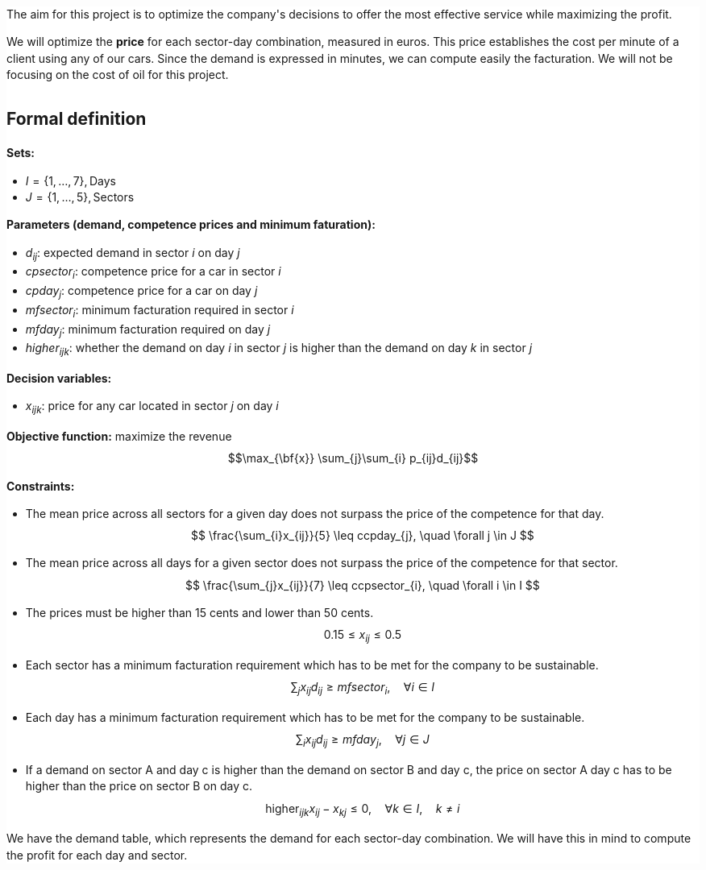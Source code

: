 The aim for this project is to optimize the company's decisions to offer the most effective service while maximizing the profit. 

We will optimize the **price** for each sector-day combination, measured in euros. This price establishes the cost per minute of a client using any of our cars. Since the demand is expressed in minutes, we can compute easily the facturation. We will not be focusing on the cost of oil for this project. 


## Formal definition

**Sets:**
* $I = \{1,\ldots, 7\}, \text{Days}$
* $J = \{1,\ldots, 5\}, \text{Sectors}$

**Parameters (demand, competence prices and minimum faturation):**
* $d_{ij}$: expected demand in sector $i$ on day $j$
* $cpsector_{i}$: competence price for a car in sector $i$
* $cpday_{j}$: competence price for a car on day $j$
* $mfsector_{i}$: minimum facturation required in sector $i$
* $mfday_{j}$: minimum facturation required on day $j$
* $higher_{ijk}$: whether the demand on day $i$ in sector $j$ is higher than the demand on day $k$ in sector $j$

**Decision variables:**
* $x_{ijk}$: price for any car located in sector $j$ on day $i$

**Objective function:** maximize the revenue 
$$\max_{\bf{x}} \sum_{j}\sum_{i} p_{ij}d_{ij}$$

**Constraints:**

* The mean price across all sectors for a given day does not surpass the price of the competence for that day.
 $$ \frac{\sum_{i}x_{ij}}{5} \leq ccpday_{j}, \quad \forall j \in J $$

* The mean price across all days for a given sector does not surpass the price of the competence for that sector.
$$ \frac{\sum_{j}x_{ij}}{7} \leq ccpsector_{i}, \quad \forall i \in I $$

* The prices must be higher than 15 cents and lower than 50 cents.
$$ 0.15 \leq x_{ij} \leq 0.5 $$

* Each sector has a minimum facturation requirement which has to be met for the company to be sustainable.
$$ \sum_{j}x_{ij}d_{ij} \geq mfsector_{i}, \quad \forall i \in I $$

* Each day has a minimum facturation requirement which has to be met for the company to be sustainable.
$$ \sum_{i}x_{ij}d_{ij} \geq mfday_{j}, \quad \forall j \in J $$

* If a demand on sector A and day c is higher than the demand on sector B and day c, the price on sector A day c has to be higher than the price on sector B on day c.
$$ \text{higher}_{ijk}x_{ij} - x_{kj} \leq 0, \quad \forall k \in I, \quad k \neq i$$

We have the demand table, which represents the demand for each sector-day combination. We will have this in mind to compute the profit for each day and sector.
